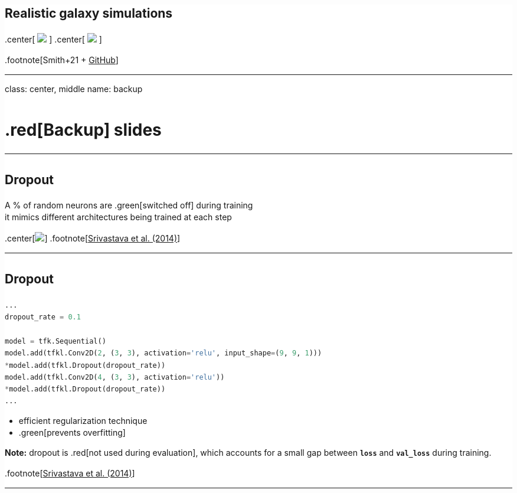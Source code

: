## Realistic galaxy simulations

.center[
<img src="../img/ddpm.png" width="75%" />
]
.center[
<img src="../img/ddpm_img.png" width="85%" />
]

.footnote[Smith+21 + [GitHub](https://github.com/Smith42/astroddpm)]

---
class: center, middle
name: backup

# .red[Backup] slides

---
## Dropout

A % of random neurons are .green[switched off] during training  
it mimics different architectures being trained at each step 

.center[<img src="../img/dropout.png" width="500 px" />]
.footnote[[Srivastava et al. (2014)](http://www.cs.toronto.edu/~rsalakhu/papers/srivastava14a.pdf)]

---
## Dropout

```python
...
dropout_rate = 0.1

model = tfk.Sequential()
model.add(tfkl.Conv2D(2, (3, 3), activation='relu', input_shape=(9, 9, 1)))
*model.add(tfkl.Dropout(dropout_rate))
model.add(tfkl.Conv2D(4, (3, 3), activation='relu'))
*model.add(tfkl.Dropout(dropout_rate))
...
```

- efficient regularization technique 
- .green[prevents overfitting]

**Note:** dropout is .red[not used during evaluation], which accounts for a small gap between **`loss`** and **`val_loss`** during training.


.footnote[[Srivastava et al. (2014)](http://www.cs.toronto.edu/~rsalakhu/papers/srivastava14a.pdf)]

---

[twitter]: https://twitter.com/alxbcd
[vaenotebook]: https://colab.research.google.com/drive/1kQOba1mZk8hv6djd2LeaPY70Kdv0QpvA?usp=sharing